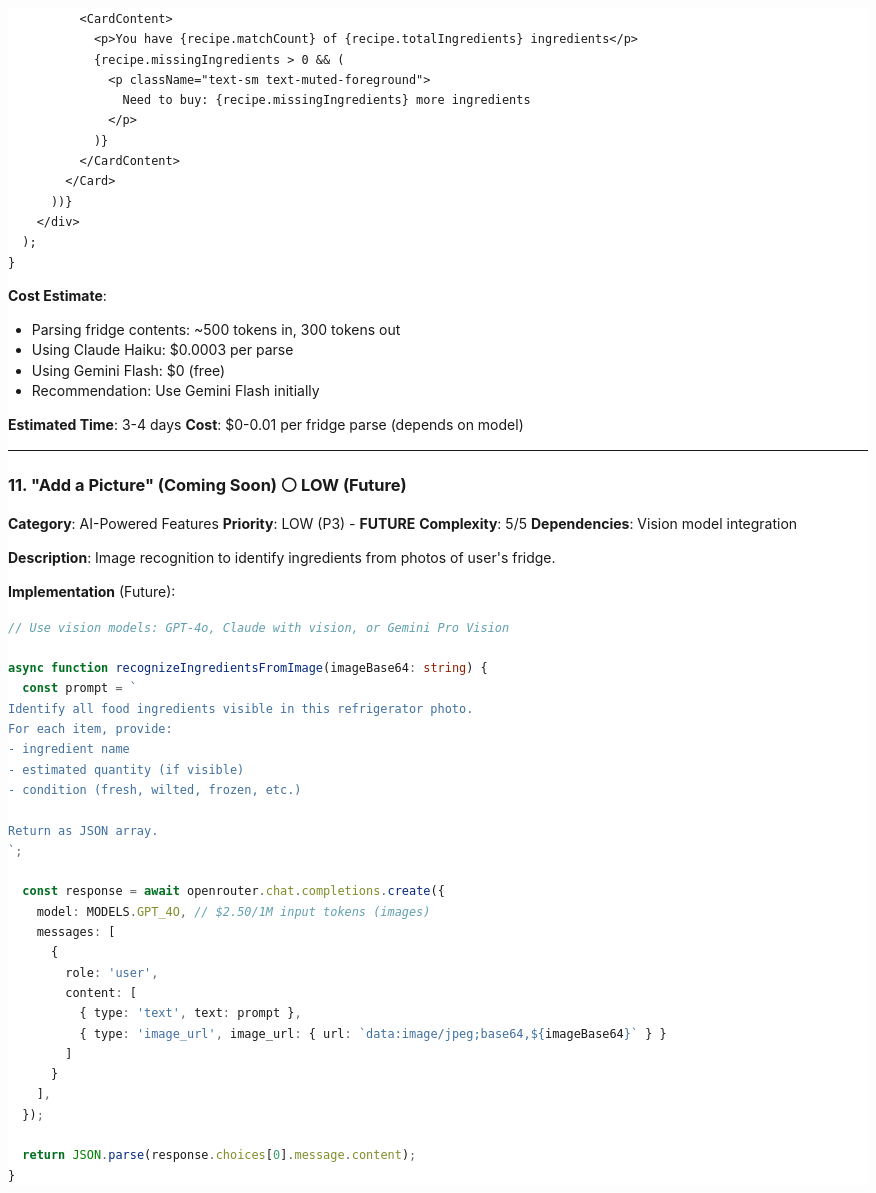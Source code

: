 ```tsx
          <CardContent>
            <p>You have {recipe.matchCount} of {recipe.totalIngredients} ingredients</p>
            {recipe.missingIngredients > 0 && (
              <p className="text-sm text-muted-foreground">
                Need to buy: {recipe.missingIngredients} more ingredients
              </p>
            )}
          </CardContent>
        </Card>
      ))}
    </div>
  );
}
```

**Cost Estimate**:
- Parsing fridge contents: ~500 tokens in, 300 tokens out
- Using Claude Haiku: $0.0003 per parse
- Using Gemini Flash: $0 (free)
- Recommendation: Use Gemini Flash initially

**Estimated Time**: 3-4 days
**Cost**: $0-0.01 per fridge parse (depends on model)

---

### 11. "Add a Picture" (Coming Soon) ⚪ LOW (Future)
**Category**: AI-Powered Features
**Priority**: LOW (P3) - **FUTURE**
**Complexity**: 5/5
**Dependencies**: Vision model integration

**Description**: Image recognition to identify ingredients from photos of user's fridge.

**Implementation** (Future):
```typescript
// Use vision models: GPT-4o, Claude with vision, or Gemini Pro Vision

async function recognizeIngredientsFromImage(imageBase64: string) {
  const prompt = `
Identify all food ingredients visible in this refrigerator photo.
For each item, provide:
- ingredient name
- estimated quantity (if visible)
- condition (fresh, wilted, frozen, etc.)

Return as JSON array.
`;

  const response = await openrouter.chat.completions.create({
    model: MODELS.GPT_4O, // $2.50/1M input tokens (images)
    messages: [
      {
        role: 'user',
        content: [
          { type: 'text', text: prompt },
          { type: 'image_url', image_url: { url: `data:image/jpeg;base64,${imageBase64}` } }
        ]
      }
    ],
  });

  return JSON.parse(response.choices[0].message.content);
}
```
